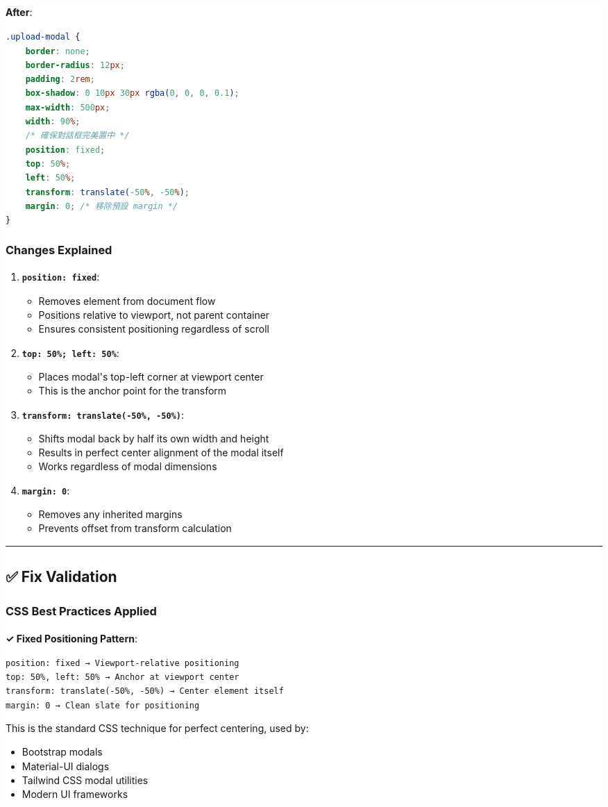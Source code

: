 **After**:
```css
.upload-modal {
    border: none;
    border-radius: 12px;
    padding: 2rem;
    box-shadow: 0 10px 30px rgba(0, 0, 0, 0.1);
    max-width: 500px;
    width: 90%;
    /* 確保對話框完美置中 */
    position: fixed;
    top: 50%;
    left: 50%;
    transform: translate(-50%, -50%);
    margin: 0; /* 移除預設 margin */
}
```

### Changes Explained

1. **`position: fixed`**:
   - Removes element from document flow
   - Positions relative to viewport, not parent container
   - Ensures consistent positioning regardless of scroll

2. **`top: 50%; left: 50%`**:
   - Places modal's top-left corner at viewport center
   - This is the anchor point for the transform

3. **`transform: translate(-50%, -50%)`**:
   - Shifts modal back by half its own width and height
   - Results in perfect center alignment of the modal itself
   - Works regardless of modal dimensions

4. **`margin: 0`**:
   - Removes any inherited margins
   - Prevents offset from transform calculation

---

## ✅ Fix Validation

### CSS Best Practices Applied

**✓ Fixed Positioning Pattern**:
```
position: fixed → Viewport-relative positioning
top: 50%, left: 50% → Anchor at viewport center
transform: translate(-50%, -50%) → Center element itself
margin: 0 → Clean slate for positioning
```

This is the standard CSS technique for perfect centering, used by:
- Bootstrap modals
- Material-UI dialogs
- Tailwind CSS modal utilities
- Modern UI frameworks
